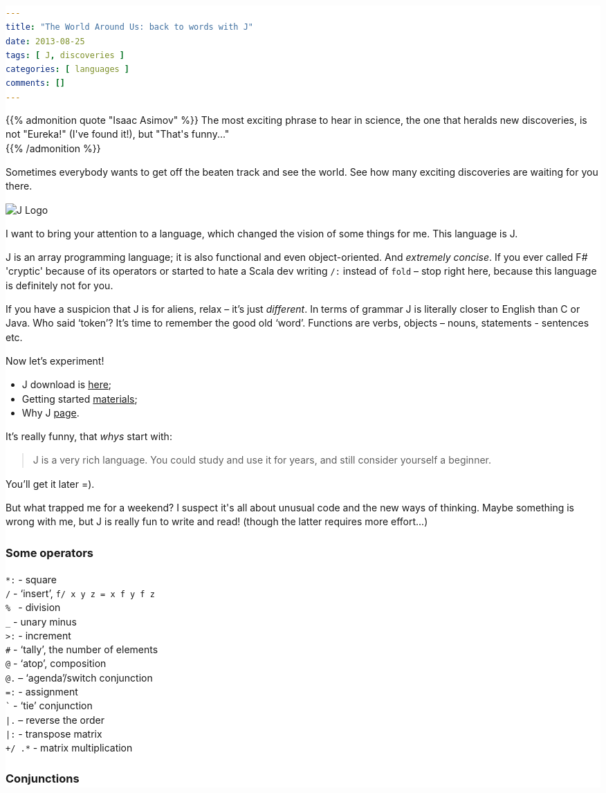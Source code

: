 ```yaml
---
title: "The World Around Us: back to words with J"
date: 2013-08-25
tags: [ J, discoveries ]
categories: [ languages ]
comments: []
---
```


{{% admonition quote "Isaac Asimov" %}}
The most exciting phrase to hear in science, the one that heralds new discoveries, is not "Eureka!" (I've found it!), but "That's funny..."  
{{% /admonition %}}

Sometimes everybody wants to get off the beaten track and see the world. See how many exciting discoveries are waiting for you there.  

![J Logo](/images/jwlogo.png#floatright)

I want to bring your attention to a language, which changed the vision of some things for me. This language is J.  

J is an array programming language; it is also functional and even object-oriented. And *extremely concise*. If you ever called F# 'cryptic' because of its operators or started to hate a Scala dev writing ````/:```` instead of ````fold```` – stop right here, because this language is definitely not for you.  

If you have a suspicion that J is for aliens, relax – it’s just *different*. In terms of grammar J is literally closer to English than C or Java. Who said ‘token’? It’s time to remember the good old ‘word’. Functions are verbs, objects – nouns, statements - sentences etc.  

Now let’s experiment!  

- J download is <a title="J Download" href="http://www.jsoftware.com/stable.htm" target="_blank">here</a>;  
- Getting started <a title="Getting Started with J" href="http://www.jsoftware.com/jwiki/Guides/Getting%20Started" target="_blank">materials</a>;  
- Why J <a title="Why J" href="http://www.jsoftware.com/jwiki/Guides/Getting%20Started" target="_blank">page</a>.  

It’s really funny, that *whys* start with:  

> J is a very rich language. You could study and use it for years, and still consider yourself a beginner.  

You’ll get it later =).  

But what trapped me for a weekend? I suspect it's all about unusual code and the new ways of thinking. Maybe something is wrong with me, but J is really fun to write and read! (though the latter requires more effort...)  

### Some operators   

````*:```` - square  
````/```` - ‘insert’, ````f/ x y z = x f y f z````  
````% ```` - division  
````_```` - unary minus  
````>:```` - increment  
````#```` - ‘tally’, the number of elements  
````@```` - ‘atop’, composition  
````@.```` – ‘agenda’/switch conjunction  
````=:```` - assignment  
```` ` ```` - ‘tie’ conjunction  
````|.```` – reverse the order  
````|:```` - transpose matrix  
````+/ .*```` - matrix multiplication  

### Conjunctions  

````
